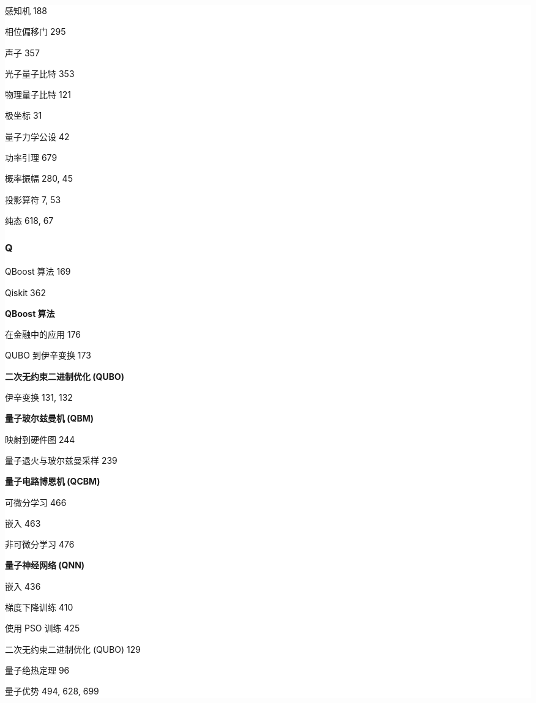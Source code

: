 感知机 188

相位偏移门 295

声子 357

光子量子比特 353

物理量子比特 121

极坐标 31

量子力学公设 42

功率引理 679

概率振幅 280, 45

投影算符 7, 53

纯态 618, 67

### Q

QBoost 算法 169

Qiskit 362

**QBoost 算法**

在金融中的应用 176

QUBO 到伊辛变换 173

**二次无约束二进制优化 (QUBO)**

伊辛变换 131, 132

**量子玻尔兹曼机 (QBM)**

映射到硬件图 244

量子退火与玻尔兹曼采样 239

**量子电路博恩机 (QCBM)**

可微分学习 466

嵌入 463

非可微分学习 476

**量子神经网络 (QNN)**

嵌入 436

梯度下降训练 410

使用 PSO 训练 425

二次无约束二进制优化 (QUBO) 129

量子绝热定理 96

量子优势 494, 628, 699
